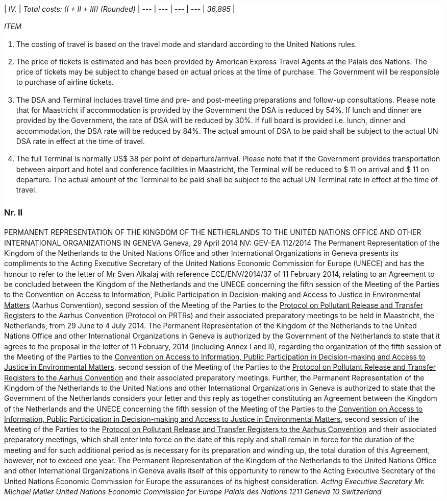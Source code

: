 |  *IV.*   |  *Total costs: (I + II + III) (Rounded)*   | --- | --- | --- | --- |  *36,895*   |

*ITEM*  

1. The costing of travel is based on the travel mode and standard according to the United Nations rules.  

2. The price of tickets is estimated and has been provided by American Express Travel Agents at the Palais des Nations. The price of tickets may be subject to change based on actual prices at the time of purchase. The Government will be responsible to purchase of airline tickets.  

3. The DSA and Terminal includes travel time and pre- and post-meeting preparations and follow-up consultations. Please note that for Maastricht if accommodation is provided by the Government the DSA is reduced by 54%. If lunch and dinner are provided by the Government, the rate of DSA wil1 be reduced by 30%. If full board is provided i.e. lunch, dinner and accommodation, the DSA rate will be reduced by 84%. The actual amount of DSA to be paid shall be subject to the actual UN DSA rate in effect at the time of travel.  

4. The full Terminal is normally US$ 38 per point of departure/arrival. Please note that if the Government provides transportation between airport and hotel and conference facilities in Maastricht, the Terminal will be reduced to $ 11 on arrival and $ 11 on departure. The actual amount of the Terminal to be paid shall be subject to the actual UN Terminal rate in effect at the time of travel.     

### Nr.  II  

PERMANENT REPRESENTATION OF THE KINGDOM OF THE NETHERLANDS TO THE UNITED NATIONS OFFICE AND OTHER INTERNATIONAL ORGANIZATIONS IN GENEVA Geneva, 29 April 2014 NV: GEV-EA 112/2014 The Permanent Representation of the Kingdom of the Netherlands to the United Nations Office and other International Organizations in Geneva presents its compliments to the Acting Executive Secretary of the United Nations Economic Commission for Europe (UNECE) and has the honour to refer to the letter of Mr Sven Alkalaj with reference ECE/ENV/2014/37 of 11 February 2014, relating to an Agreement to be concluded between the Kingdom of the Netherlands and the UNECE concerning the fifth session of the Meeting of the Parties to the [Convention on Access to Information, Public Participation in Decision-making and Access to Justice in Environmental Matters](../../../../../../../../../../../../verdrag/convention/on/access/to/information/public/participation/in/etc/BWBV0001700/README.md) (Aarhus Convention), second session of the Meeting of the Parties to the [Protocol on Pollutant Release and Transfer Registers](../../../../../../../../../../../../verdrag/protocol/on/pollutant/release/and/transfer/registers/BWBV0002912/README.md) to the Aarhus Convention (Protocol on PRTRs) and their associated preparatory meetings to be held in Maastricht, the Netherlands, from 29 June to 4 July 2014. The Permanent Representation of the Kingdom of the Netherlands to the United Nations Office and other International Organizations in Geneva is authorized by the Government of the Netherlands to state that it agrees to the proposal in the letter of 11 February, 2014 (including Annex I and II), regarding the organization of the fifth session of the Meeting of the Parties to the [Convention on Access to Information, Public Participation in Decision-making and Access to Justice in Environmental Matters](../../../../../../../../../../../../verdrag/convention/on/access/to/information/public/participation/in/etc/BWBV0001700/README.md), second session of the Meeting of the Parties to the [Protocol on Pollutant Release and Transfer Registers to the Aarhus Convention](../../../../../../../../../../../../verdrag/protocol/on/pollutant/release/and/transfer/registers/BWBV0002912/README.md) and their associated preparatory meetings. Further, the Permanent Representation of the Kingdom of the Netherlands to the United Nations and other International Organizations in Geneva is authorized to state that the Government of the Netherlands considers your letter and this reply as together constituting an Agreement between the Kingdom of the Netherlands and the UNECE concerning the fifth session of the Meeting of the Parties to the [Convention on Access to Information, Public Participation in Decision-making and Access to Justice in Environmental Matters](../../../../../../../../../../../../verdrag/convention/on/access/to/information/public/participation/in/etc/BWBV0001700/README.md), second session of the Meeting of the Parties to the [Protocol on Pollutant Release and Transfer Registers to the Aarhus Convention](../../../../../../../../../../../../verdrag/protocol/on/pollutant/release/and/transfer/registers/BWBV0002912/README.md) and their associated preparatory meetings, which shall enter into force on the date of this reply and shall remain in force for the duration of the meeting and for such additional period as is necessary for its preparation and winding up, the total duration of this Agreement, however, not to exceed one year. The Permanent Representation of the Kingdom of the Netherlands to the United Nations Office and other International Organizations in Geneva avails itself of this opportunity to renew to the Acting Executive Secretary of the United Nations Economic Commission for Europe the assurances of its highest consideration. *Acting Executive Secretary* *Mr. Michael Møller* *United Nations Economic Commission for Europe* *Palais des Nations* *1211 Geneva 10* *Switzerland*   
